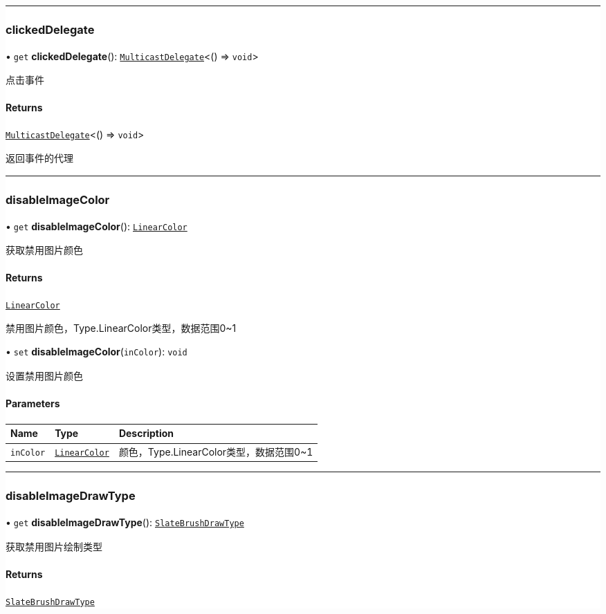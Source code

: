 
___

### clickedDelegate <Score text="clickedDelegate" /> 

• `get` **clickedDelegate**(): [`MulticastDelegate`](Type.MulticastDelegate.md)<() => `void`\> <Badge type="tip" text="client" />

点击事件


#### Returns

[`MulticastDelegate`](Type.MulticastDelegate.md)<() => `void`\>

返回事件的代理

___

### disableImageColor <Score text="disableImageColor" /> 

• `get` **disableImageColor**(): [`LinearColor`](Type.LinearColor.md) <Badge type="tip" text="client" />

获取禁用图片颜色


#### Returns

[`LinearColor`](Type.LinearColor.md)

禁用图片颜色，Type.LinearColor类型，数据范围0~1

• `set` **disableImageColor**(`inColor`): `void` <Badge type="tip" text="client" />

设置禁用图片颜色


#### Parameters

| Name | Type | Description |
| :------ | :------ | :------ |
| `inColor` | [`LinearColor`](Type.LinearColor.md) | 颜色，Type.LinearColor类型，数据范围0~1 |


___

### disableImageDrawType <Score text="disableImageDrawType" /> 

• `get` **disableImageDrawType**(): [`SlateBrushDrawType`](../enums/UI.SlateBrushDrawType.md) <Badge type="tip" text="client" />

获取禁用图片绘制类型


#### Returns

[`SlateBrushDrawType`](../enums/UI.SlateBrushDrawType.md)
